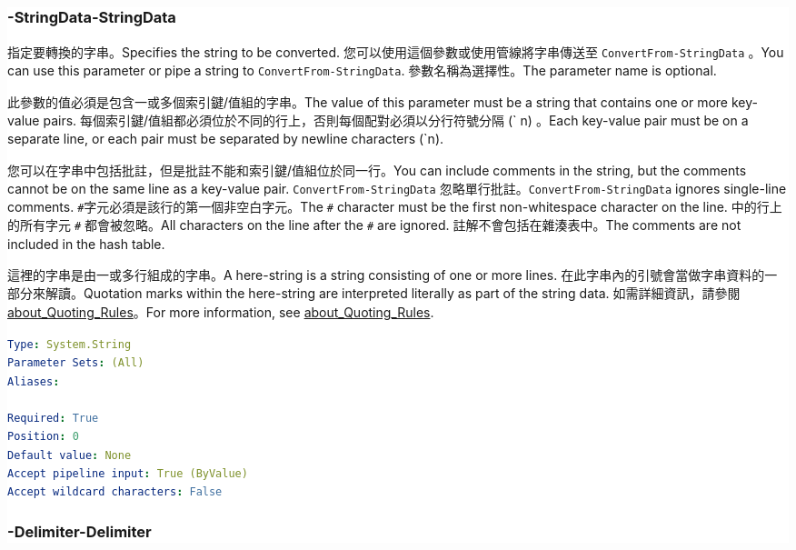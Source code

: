 ### <span data-ttu-id="5657b-154">-StringData</span><span class="sxs-lookup"><span data-stu-id="5657b-154">-StringData</span></span>

<span data-ttu-id="5657b-155">指定要轉換的字串。</span><span class="sxs-lookup"><span data-stu-id="5657b-155">Specifies the string to be converted.</span></span> <span data-ttu-id="5657b-156">您可以使用這個參數或使用管線將字串傳送至 `ConvertFrom-StringData` 。</span><span class="sxs-lookup"><span data-stu-id="5657b-156">You can use this parameter or pipe a string to `ConvertFrom-StringData`.</span></span> <span data-ttu-id="5657b-157">參數名稱為選擇性。</span><span class="sxs-lookup"><span data-stu-id="5657b-157">The parameter name is optional.</span></span>

<span data-ttu-id="5657b-158">此參數的值必須是包含一或多個索引鍵/值組的字串。</span><span class="sxs-lookup"><span data-stu-id="5657b-158">The value of this parameter must be a string that contains one or more key-value pairs.</span></span> <span data-ttu-id="5657b-159">每個索引鍵/值組都必須位於不同的行上，否則每個配對必須以分行符號分隔 (\` n) 。</span><span class="sxs-lookup"><span data-stu-id="5657b-159">Each key-value pair must be on a separate line, or each pair must be separated by newline characters (\`n).</span></span>

<span data-ttu-id="5657b-160">您可以在字串中包括批註，但是批註不能和索引鍵/值組位於同一行。</span><span class="sxs-lookup"><span data-stu-id="5657b-160">You can include comments in the string, but the comments cannot be on the same line as a key-value pair.</span></span> <span data-ttu-id="5657b-161">`ConvertFrom-StringData` 忽略單行批註。</span><span class="sxs-lookup"><span data-stu-id="5657b-161">`ConvertFrom-StringData` ignores single-line comments.</span></span> <span data-ttu-id="5657b-162">`#`字元必須是該行的第一個非空白字元。</span><span class="sxs-lookup"><span data-stu-id="5657b-162">The `#` character must be the first non-whitespace character on the line.</span></span> <span data-ttu-id="5657b-163">中的行上的所有字元 `#` 都會被忽略。</span><span class="sxs-lookup"><span data-stu-id="5657b-163">All characters on the line after the `#` are ignored.</span></span> <span data-ttu-id="5657b-164">註解不會包括在雜湊表中。</span><span class="sxs-lookup"><span data-stu-id="5657b-164">The comments are not included in the hash table.</span></span>

<span data-ttu-id="5657b-165">這裡的字串是由一或多行組成的字串。</span><span class="sxs-lookup"><span data-stu-id="5657b-165">A here-string is a string consisting of one or more lines.</span></span> <span data-ttu-id="5657b-166">在此字串內的引號會當做字串資料的一部分來解讀。</span><span class="sxs-lookup"><span data-stu-id="5657b-166">Quotation marks within the here-string are interpreted literally as part of the string data.</span></span> <span data-ttu-id="5657b-167">如需詳細資訊，請參閱 [about_Quoting_Rules](../Microsoft.PowerShell.Core/About/about_Quoting_Rules.md)。</span><span class="sxs-lookup"><span data-stu-id="5657b-167">For more information, see [about_Quoting_Rules](../Microsoft.PowerShell.Core/About/about_Quoting_Rules.md).</span></span>

```yaml
Type: System.String
Parameter Sets: (All)
Aliases:

Required: True
Position: 0
Default value: None
Accept pipeline input: True (ByValue)
Accept wildcard characters: False
```

### <span data-ttu-id="5657b-168">-Delimiter</span><span class="sxs-lookup"><span data-stu-id="5657b-168">-Delimiter</span></span>
